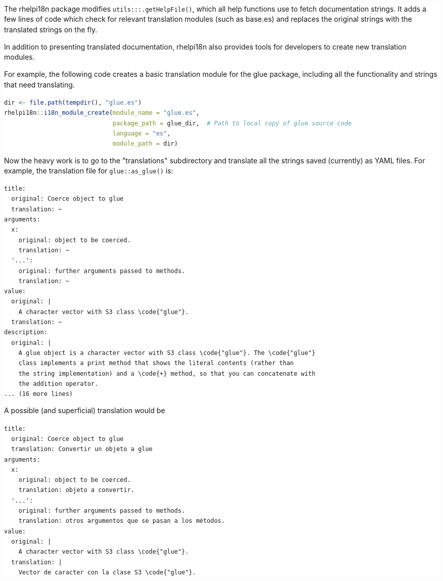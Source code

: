 The rhelpi18n package modifies `utils:::.getHelpFile()`, which all help functions use to fetch documentation strings.
It adds a few lines of code which check for relevant translation modules (such as base.es) and replaces the original strings with the translated strings on the fly.

In addition to presenting translated documentation, rhelpi18n also provides tools for developers to create new translation modules.



For example, the following code creates a basic translation module for the glue package, including all the functionality and strings that need translating.

```r 
dir <- file.path(tempdir(), "glue.es")
rhelpi18n::i18n_module_create(module_name = "glue.es", 
                              package_path = glue_dir,  # Path to local copy of glue source code
                              language = "es", 
                              module_path = dir)
```

Now the heavy work is to go to the "translations" subdirectory and translate all the strings saved (currently) as YAML files.
For example, the translation file for `glue::as_glue()` is:


```
title:
  original: Coerce object to glue
  translation: ~
arguments:
  x:
    original: object to be coerced.
    translation: ~
  '...':
    original: further arguments passed to methods.
    translation: ~
value:
  original: |
    A character vector with S3 class \code{"glue"}.
  translation: ~
description:
  original: |
    A glue object is a character vector with S3 class \code{"glue"}. The \code{"glue"}
    class implements a print method that shows the literal contents (rather than
    the string implementation) and a \code{+} method, so that you can concatenate with
    the addition operator.
... (16 more lines)
```

A possible (and superficial) translation would be


```
title:
  original: Coerce object to glue
  translation: Convertir un objeto a glue
arguments:
  x:
    original: object to be coerced.
    translation: objeto a convertir.
  '...':
    original: further arguments passed to methods.
    translation: otros argumentos que se pasan a los métodos.
value:
  original: |
    A character vector with S3 class \code{"glue"}.
  translation: |
    Vector de caracter con la clase S3 \code{"glue"}.
```